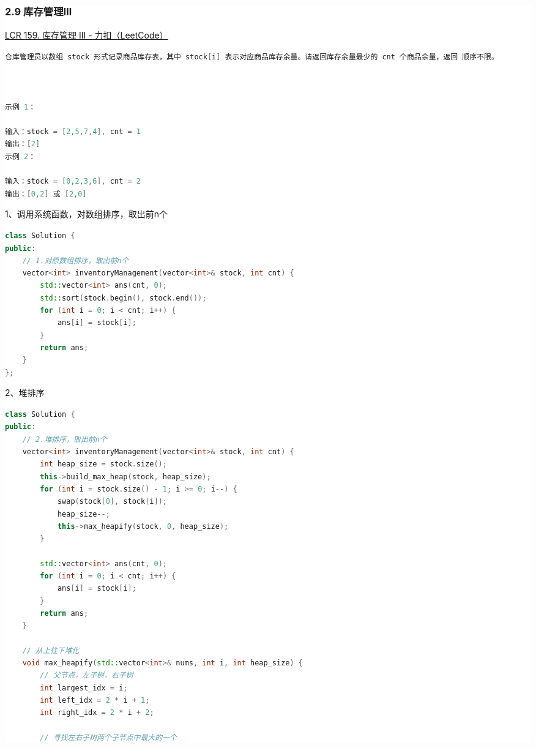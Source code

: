### 2.9 库存管理Ⅲ

[LCR 159. 库存管理 III - 力扣（LeetCode）](https://leetcode.cn/problems/zui-xiao-de-kge-shu-lcof/description/ "LCR 159. 库存管理 III - 力扣（LeetCode）")

```cpp
仓库管理员以数组 stock 形式记录商品库存表，其中 stock[i] 表示对应商品库存余量。请返回库存余量最少的 cnt 个商品余量，返回 顺序不限。

 

示例 1：

输入：stock = [2,5,7,4], cnt = 1
输出：[2]
示例 2：

输入：stock = [0,2,3,6], cnt = 2
输出：[0,2] 或 [2,0]
```

1、调用系统函数，对数组排序，取出前n个

```cpp
class Solution {
public:
    // 1.对原数组排序，取出前n个
    vector<int> inventoryManagement(vector<int>& stock, int cnt) {
        std::vector<int> ans(cnt, 0);
        std::sort(stock.begin(), stock.end());
        for (int i = 0; i < cnt; i++) {
            ans[i] = stock[i];
        }
        return ans;
    }
};
```

2、堆排序

```cpp
class Solution {
public:
    // 2.堆排序，取出前n个
    vector<int> inventoryManagement(vector<int>& stock, int cnt) {
        int heap_size = stock.size();
        this->build_max_heap(stock, heap_size);
        for (int i = stock.size() - 1; i >= 0; i--) {
            swap(stock[0], stock[i]);
            heap_size--;
            this->max_heapify(stock, 0, heap_size);
        }

        std::vector<int> ans(cnt, 0);
        for (int i = 0; i < cnt; i++) {
            ans[i] = stock[i];
        }
        return ans;
    }
    
    // 从上往下堆化
    void max_heapify(std::vector<int>& nums, int i, int heap_size) {
        // 父节点，左子树，右子树
        int largest_idx = i;
        int left_idx = 2 * i + 1;
        int right_idx = 2 * i + 2;
        
        // 寻找左右子树两个子节点中最大的一个
```
